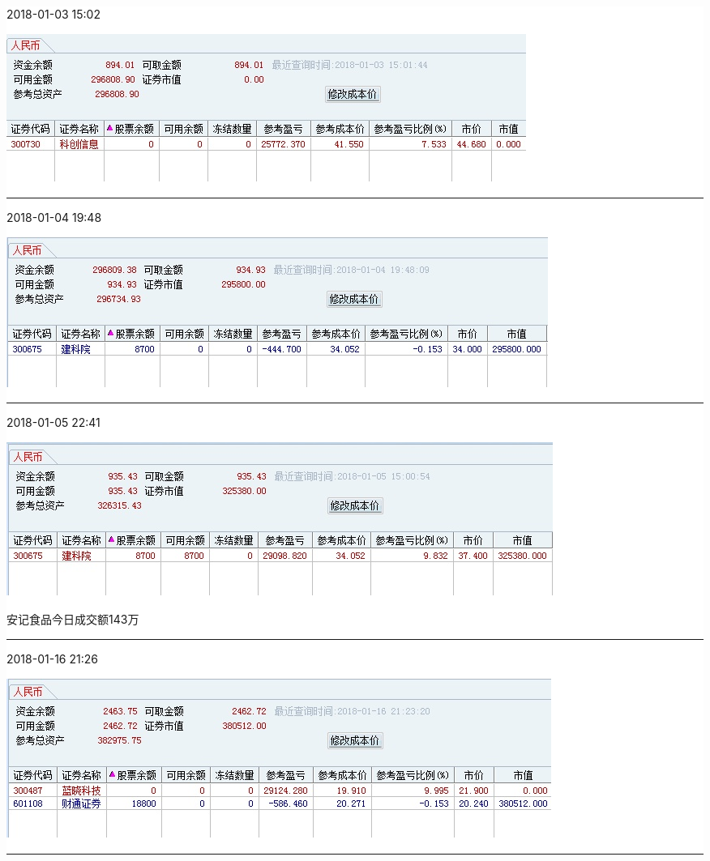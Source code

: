 
2018-01-03 15:02

![img](../assets/images/3zq8gdi2ytmn.png_760w.jpeg)

---

2018-01-04 19:48

![img](../assets/images/k01iws4ro6ux.png_760w.jpeg)

---

2018-01-05 22:41

![img](../assets/images/nqy7xbo8rp7u.png_760w.jpeg)

安记食品今日成交额143万

---

2018-01-16 21:26

![img](../assets/images/i8qsuunqgt60.png_760w.jpeg)

---